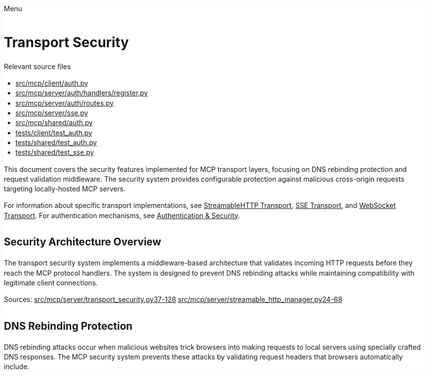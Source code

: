 Menu

# Transport Security

Relevant source files

- [src/mcp/client/auth.py](https://github.com/modelcontextprotocol/python-sdk/blob/146d7efb/src/mcp/client/auth.py)
- [src/mcp/server/auth/handlers/register.py](https://github.com/modelcontextprotocol/python-sdk/blob/146d7efb/src/mcp/server/auth/handlers/register.py)
- [src/mcp/server/auth/routes.py](https://github.com/modelcontextprotocol/python-sdk/blob/146d7efb/src/mcp/server/auth/routes.py)
- [src/mcp/server/sse.py](https://github.com/modelcontextprotocol/python-sdk/blob/146d7efb/src/mcp/server/sse.py)
- [src/mcp/shared/auth.py](https://github.com/modelcontextprotocol/python-sdk/blob/146d7efb/src/mcp/shared/auth.py)
- [tests/client/test\_auth.py](https://github.com/modelcontextprotocol/python-sdk/blob/146d7efb/tests/client/test_auth.py)
- [tests/shared/test\_auth.py](https://github.com/modelcontextprotocol/python-sdk/blob/146d7efb/tests/shared/test_auth.py)
- [tests/shared/test\_sse.py](https://github.com/modelcontextprotocol/python-sdk/blob/146d7efb/tests/shared/test_sse.py)

This document covers the security features implemented for MCP transport layers, focusing on DNS rebinding protection and request validation middleware. The security system provides configurable protection against malicious cross-origin requests targeting locally-hosted MCP servers.

For information about specific transport implementations, see [StreamableHTTP Transport](modelcontextprotocol/python-sdk/5.1-streamablehttp-transport.md), [SSE Transport](modelcontextprotocol/python-sdk/5.2-server-sent-events-\(sse\)-transport.md), and [WebSocket Transport](modelcontextprotocol/python-sdk/5.4-transport-security.md). For authentication mechanisms, see [Authentication & Security](modelcontextprotocol/python-sdk/7-authentication-and-security.md).

## Security Architecture Overview

The transport security system implements a middleware-based architecture that validates incoming HTTP requests before they reach the MCP protocol handlers. The system is designed to prevent DNS rebinding attacks while maintaining compatibility with legitimate client connections.

```
```

Sources: [src/mcp/server/transport\_security.py37-128](https://github.com/modelcontextprotocol/python-sdk/blob/146d7efb/src/mcp/server/transport_security.py#L37-L128) [src/mcp/server/streamable\_http\_manager.py24-68](https://github.com/modelcontextprotocol/python-sdk/blob/146d7efb/src/mcp/server/streamable_http_manager.py#L24-L68)

## DNS Rebinding Protection

DNS rebinding attacks occur when malicious websites trick browsers into making requests to local servers using specially crafted DNS responses. The MCP security system prevents these attacks by validating request headers that browsers automatically include.
